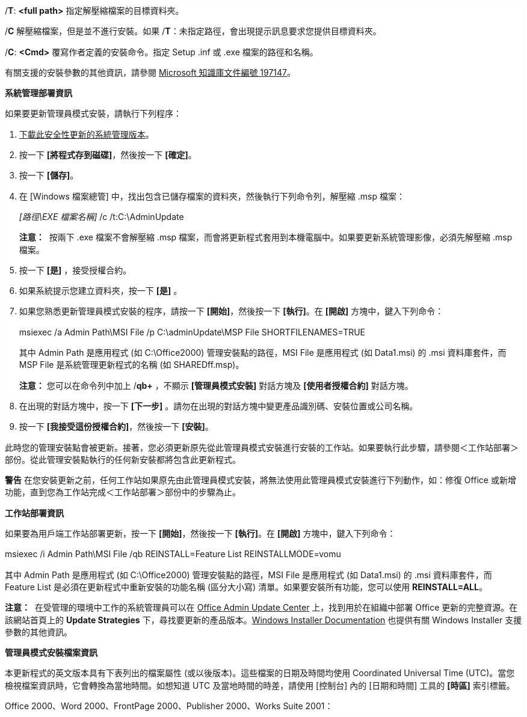 /**T**: **&lt;full path&gt;** 指定解壓縮檔案的目標資料夾。

/**C** 解壓縮檔案，但是並不進行安裝。如果 /**T**：未指定路徑，會出現提示訊息要求您提供目標資料夾。

/**C**: **&lt;Cmd&gt;** 覆寫作者定義的安裝命令。指定 Setup .inf 或 .exe 檔案的路徑和名稱。

有關支援的安裝參數的其他資訊，請參閱 [Microsoft 知識庫文件編號 197147](http://support.microsoft.com/default.aspx?scid=kb;en-us;197147)。

**系統管理部署資訊**

如果要更新管理員模式安裝，請執行下列程序：

1.  [下載此安全性更新的系統管理版本](http://download.microsoft.com/download/3/0/c/30cfcf2c-bfcf-40d9-be26-b0e1354ae07e/office2000-kb873380-fullfile-enu.exe)。
2.  按一下 **\[將程式存到磁碟\]**，然後按一下 **\[確定\]**。
3.  按一下 **\[儲存\]**。
4.  在 \[Windows 檔案總管\] 中，找出包含已儲存檔案的資料夾，然後執行下列命令列，解壓縮 .msp 檔案：

    *\[路徑\\EXE 檔案名稱\]* /c /t:C:\\AdminUpdate

    **注意：**  按兩下 .exe 檔案不會解壓縮 .msp 檔案，而會將更新程式套用到本機電腦中。如果要更新系統管理影像，必須先解壓縮 .msp 檔案。

5.  按一下 **\[是\]** ，接受授權合約。
6.  如果系統提示您建立資料夾，按一下 **\[是\]** 。
7.  如果您熟悉更新管理員模式安裝的程序，請按一下 **\[開始\]**，然後按一下 **\[執行\]**。在 **\[開啟\]** 方塊中，鍵入下列命令：

    msiexec /a Admin Path\\MSI File /p C:\\adminUpdate\\MSP File SHORTFILENAMES=TRUE

    其中 Admin Path 是應用程式 (如 C:\\Office2000) 管理安裝點的路徑，MSI File 是應用程式 (如 Data1.msi) 的 .msi 資料庫套件，而 MSP File 是系統管理更新程式的名稱 (如 SHAREDff.msp)。

    **注意：** 您可以在命令列中加上 /**qb+** ，不顯示 **\[管理員模式安裝\]** 對話方塊及 **\[使用者授權合約\]** 對話方塊。

8.  在出現的對話方塊中，按一下 **\[下一步\]** 。請勿在出現的對話方塊中變更產品識別碼、安裝位置或公司名稱。
9.  按一下 **\[我接受這份授權合約\]**，然後按一下 **\[安裝\]**。

此時您的管理安裝點會被更新。接著，您必須更新原先從此管理員模式安裝進行安裝的工作站。如果要執行此步驟，請參閱＜工作站部署＞部份。從此管理安裝點執行的任何新安裝都將包含此更新程式。

**警告** 在您安裝更新之前，任何工作站如果原先由此管理員模式安裝，將無法使用此管理員模式安裝進行下列動作，如：修復 Office 或新增功能，直到您為工作站完成＜工作站部署＞部份中的步驟為止。

**工作站部署資訊**

如果要為用戶端工作站部署更新，按一下 **\[開始\]**，然後按一下 **\[執行\]**。在 **\[開啟\]** 方塊中，鍵入下列命令：

msiexec /i Admin Path\\MSI File /qb REINSTALL=Feature List REINSTALLMODE=vomu

其中 Admin Path 是應用程式 (如 C:\\Office2000) 管理安裝點的路徑，MSI File 是應用程式 (如 Data1.msi) 的 .msi 資料庫套件，而 Feature List 是必須在更新程式中重新安裝的功能名稱 (區分大小寫) 清單。如果要安裝所有功能，您可以使用 **REINSTALL=ALL**。

**注意：**  在受管理的環境中工作的系統管理員可以在 [Office Admin Update Center](http://www.microsoft.com/office/ork/updates/default.htm) 上，找到用於在組織中部署 Office 更新的完整資源。在該網站首頁上的 **Update Strategies** 下，尋找要更新的產品版本。[Windows Installer Documentation](http://go.microsoft.com/fwlink/?linkid=21685) 也提供有關 Windows Installer 支援參數的其他資訊。

**管理員模式安裝檔案資訊**

本更新程式的英文版本具有下表列出的檔案屬性 (或以後版本)。這些檔案的日期及時間均使用 Coordinated Universal Time (UTC)。當您檢視檔案資訊時，它會轉換為當地時間。如想知道 UTC 及當地時間的時差，請使用 \[控制台\] 內的 \[日期和時間\] 工具的 **\[時區\]** 索引標籤。

Office 2000、Word 2000、FrontPage 2000、Publisher 2000、Works Suite 2001：
